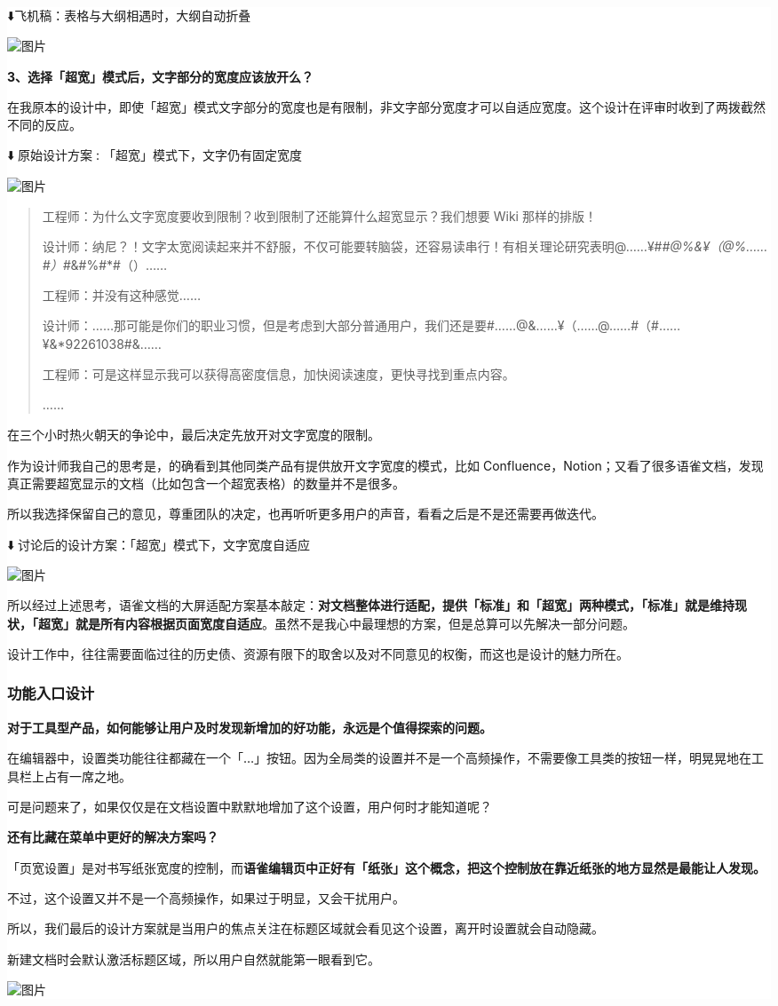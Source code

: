 ⬇️飞机稿：表格与大纲相遇时，大纲自动折叠

![图片](https://cdn.wallleap.cn/img/pic/illustrtion/202301050921191.jpeg)

**3、选择「超宽」模式后，文字部分的宽度应该放开么？**

在我原本的设计中，即使「超宽」模式文字部分的宽度也是有限制，非文字部分宽度才可以自适应宽度。这个设计在评审时收到了两拨截然不同的反应。

⬇️ 原始设计方案 : 「超宽」模式下，文字仍有固定宽度

![图片](https://cdn.wallleap.cn/img/pic/illustrtion/202301050921192.jpeg)

> 工程师：为什么文字宽度要收到限制？收到限制了还能算什么超宽显示？我们想要 Wiki 那样的排版！
>
> 设计师：纳尼？！文字太宽阅读起来并不舒服，不仅可能要转脑袋，还容易读串行！有相关理论研究表明@……¥#*#@%&¥（@%……#）#*&#%#*#（）……
>
> 工程师：并没有这种感觉……
>
> 设计师：……那可能是你们的职业习惯，但是考虑到大部分普通用户，我们还是要#……@&……¥（……@……#（#……¥&*92261038#&……
>
> 工程师：可是这样显示我可以获得高密度信息，加快阅读速度，更快寻找到重点内容。
>
> ……

在三个小时热火朝天的争论中，最后决定先放开对文字宽度的限制。

作为设计师我自己的思考是，的确看到其他同类产品有提供放开文字宽度的模式，比如 Confluence，Notion；又看了很多语雀文档，发现真正需要超宽显示的文档（比如包含一个超宽表格）的数量并不是很多。

所以我选择保留自己的意见，尊重团队的决定，也再听听更多用户的声音，看看之后是不是还需要再做迭代。

⬇️ 讨论后的设计方案：「超宽」模式下，文字宽度自适应

![图片](https://cdn.wallleap.cn/img/pic/illustrtion/202301050921193.jpeg)

所以经过上述思考，语雀文档的大屏适配方案基本敲定：**对文档整体进行适配，提供「标准」和「超宽」两种模式，「标准」就是维持现状，「超宽」就是所有内容根据页面宽度自适应**。虽然不是我心中最理想的方案，但是总算可以先解决一部分问题。

设计工作中，往往需要面临过往的历史债、资源有限下的取舍以及对不同意见的权衡，而这也是设计的魅力所在。

### 功能入口设计

**对于工具型产品，如何能够让用户及时发现新增加的好功能，永远是个值得探索的问题。**

在编辑器中，设置类功能往往都藏在一个「…」按钮。因为全局类的设置并不是一个高频操作，不需要像工具类的按钮一样，明晃晃地在工具栏上占有一席之地。

可是问题来了，如果仅仅是在文档设置中默默地增加了这个设置，用户何时才能知道呢？

**还有比藏在菜单中更好的解决方案吗？**

「页宽设置」是对书写纸张宽度的控制，而**语雀编辑页中正好有「纸张」这个概念，把这个控制放在靠近纸张的地方显然是最能让人发现。**

不过，这个设置又并不是一个高频操作，如果过于明显，又会干扰用户。

所以，我们最后的设计方案就是当用户的焦点关注在标题区域就会看见这个设置，离开时设置就会自动隐藏。

新建文档时会默认激活标题区域，所以用户自然就能第一眼看到它。

![图片](https://cdn.wallleap.cn/img/pic/illustrtion/202301050921194.gif)
